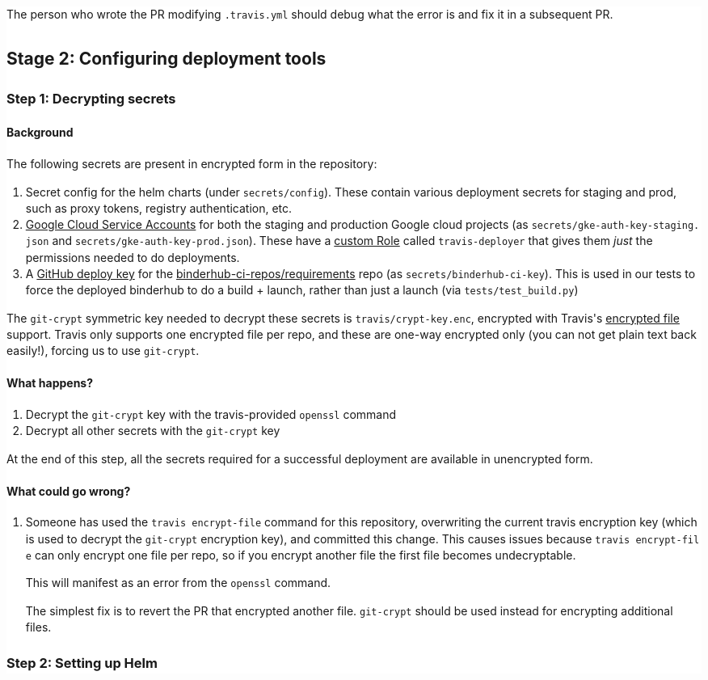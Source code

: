    The person who wrote the PR modifying `.travis.yml` should debug what
   the error is and fix it in a subsequent PR.

## Stage 2: Configuring deployment tools

### Step 1: Decrypting secrets

#### Background

The following secrets are present in encrypted form in the repository:

1. Secret config for the helm charts (under `secrets/config`). These contain various
   deployment secrets for staging and prod, such as proxy tokens, registry authentication,
   etc.
2. [Google Cloud Service Accounts](https://cloud.google.com/compute/docs/access/service-accounts)
   for both the staging and production Google cloud projects
   (as `secrets/gke-auth-key-staging.json` and `secrets/gke-auth-key-prod.json`).
   These have a [custom Role](https://cloud.google.com/iam/docs/understanding-roles)
   called `travis-deployer` that gives them *just* the permissions needed to do
   deployments.
3. A [GitHub deploy key](https://developer.github.com/v3/guides/managing-deploy-keys/)
   for the [binderhub-ci-repos/requirements](https://github.com/binderhub-ci-repos/requirements)
   repo (as `secrets/binderhub-ci-key`). This is used in our tests to force the 
   deployed binderhub to do a build + launch, rather than just a launch (via
   `tests/test_build.py`)
 
The `git-crypt` symmetric key needed to decrypt these secrets is `travis/crypt-key.enc`,
encrypted with Travis's [encrypted file](https://docs.travis-ci.com/user/encrypting-files/)
support. Travis only supports one encrypted file per repo, and these are one-way encrypted
only (you can not get plain text back easily!), forcing us to use `git-crypt`.

#### What happens?

1. Decrypt the `git-crypt` key with the travis-provided `openssl` command
2. Decrypt all other secrets with the `git-crypt` key

At the end of this step, all the secrets required for a successful deployment
are available in unencrypted form.

#### What could go wrong?

1. Someone has used the `travis encrypt-file` command for this repository, overwriting
   the current travis encryption key (which is used to decrypt the `git-crypt` encryption
   key), and committed this change. This causes issues because `travis encrypt-file`
   can only encrypt one file per repo, so if you encrypt another file the first file
   becomes undecryptable.
   
   This will manifest as an error from the `openssl` command.
   
   The simplest fix is to revert the PR that encrypted another file. `git-crypt`
   should be used instead for encrypting additional files.
   
   
### Step 2: Setting up Helm

